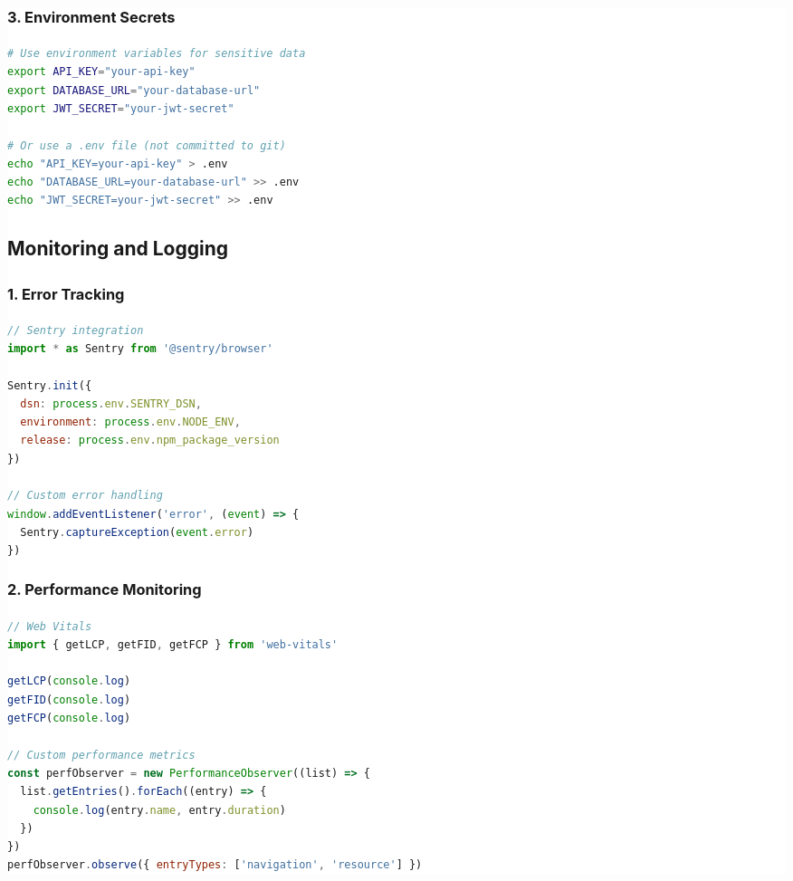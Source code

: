 ### 3. Environment Secrets

```bash
# Use environment variables for sensitive data
export API_KEY="your-api-key"
export DATABASE_URL="your-database-url"
export JWT_SECRET="your-jwt-secret"

# Or use a .env file (not committed to git)
echo "API_KEY=your-api-key" > .env
echo "DATABASE_URL=your-database-url" >> .env
echo "JWT_SECRET=your-jwt-secret" >> .env
```

## Monitoring and Logging

### 1. Error Tracking

```javascript
// Sentry integration
import * as Sentry from '@sentry/browser'

Sentry.init({
  dsn: process.env.SENTRY_DSN,
  environment: process.env.NODE_ENV,
  release: process.env.npm_package_version
})

// Custom error handling
window.addEventListener('error', (event) => {
  Sentry.captureException(event.error)
})
```

### 2. Performance Monitoring

```javascript
// Web Vitals
import { getLCP, getFID, getFCP } from 'web-vitals'

getLCP(console.log)
getFID(console.log)
getFCP(console.log)

// Custom performance metrics
const perfObserver = new PerformanceObserver((list) => {
  list.getEntries().forEach((entry) => {
    console.log(entry.name, entry.duration)
  })
})
perfObserver.observe({ entryTypes: ['navigation', 'resource'] })
```
